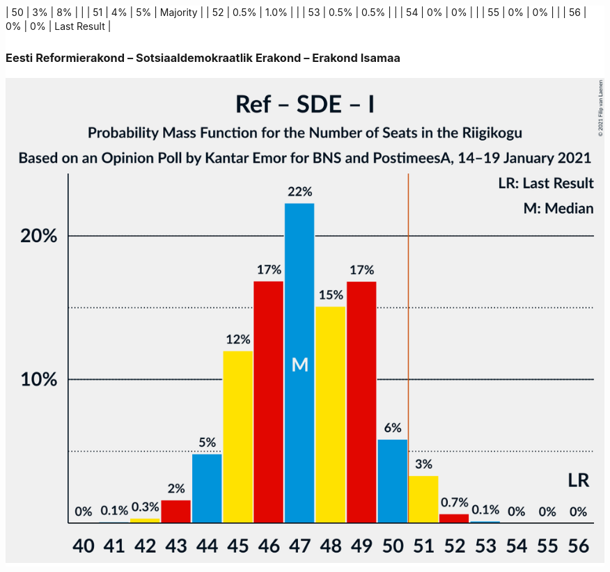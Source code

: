 | 50 | 3% | 8% |  |
| 51 | 4% | 5% | Majority |
| 52 | 0.5% | 1.0% |  |
| 53 | 0.5% | 0.5% |  |
| 54 | 0% | 0% |  |
| 55 | 0% | 0% |  |
| 56 | 0% | 0% | Last Result |

### Eesti Reformierakond – Sotsiaaldemokraatlik Erakond – Erakond Isamaa

![Graph with seats probability mass function not yet produced](2021-01-19-KantarEmor-coalitions-seats-pmf-ref–sde–i.png "Seats Probability Mass Function")
